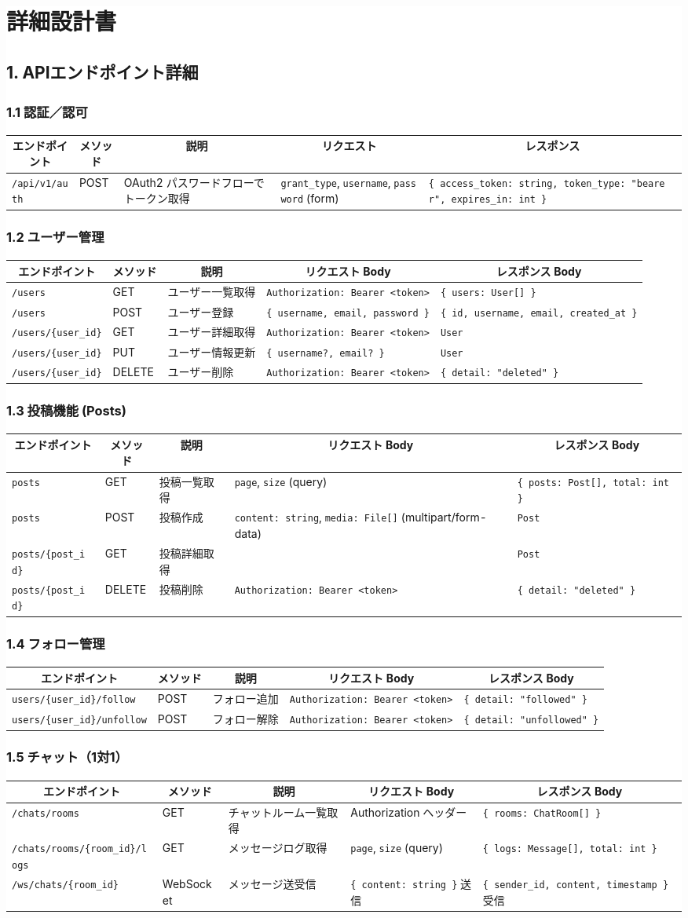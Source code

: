 # 詳細設計書

## 1. APIエンドポイント詳細

### 1.1 認証／認可

| エンドポイント              | メソッド | 説明                     | リクエスト                                       | レスポンス                                                             |
| -------------------- | ---- | ---------------------- | ------------------------------------------- | ----------------------------------------------------------------- |
| `/api/v1/auth` | POST | OAuth2 パスワードフローでトークン取得 | `grant_type`, `username`, `password` (form) | `{ access_token: string, token_type: "bearer", expires_in: int }` |

### 1.2 ユーザー管理

| エンドポイント                   | メソッド   | 説明       | リクエスト Body                      | レスポンス Body                            |
| ------------------------- | ------ | -------- | ------------------------------- | ------------------------------------- |
| `/users`           | GET    | ユーザー一覧取得 | `Authorization: Bearer <token>` | `{ users: User[] }`                   |
| `/users`           | POST   | ユーザー登録   | `{ username, email, password }` | `{ id, username, email, created_at }` |
| `/users/{user_id}` | GET    | ユーザー詳細取得 | `Authorization: Bearer <token>` | `User`                                |
| `/users/{user_id}` | PUT    | ユーザー情報更新 | `{ username?, email? }`         | `User`                                |
| `/users/{user_id}` | DELETE | ユーザー削除   | `Authorization: Bearer <token>` | `{ detail: "deleted" }`               |

### 1.3 投稿機能 (Posts)

| エンドポイント                   | メソッド   | 説明     | リクエスト Body                                               | レスポンス Body                      |
| ------------------------- | ------ | ------ | -------------------------------------------------------- | ------------------------------- |
| `posts`           | GET    | 投稿一覧取得 | `page`, `size` (query)                                   | `{ posts: Post[], total: int }` |
| `posts`           | POST   | 投稿作成   | `content: string`, `media: File[]` (multipart/form-data) | `Post`                          |
| `posts/{post_id}` | GET    | 投稿詳細取得 |                                                          | `Post`                          |
| `posts/{post_id}` | DELETE | 投稿削除   | `Authorization: Bearer <token>`                          | `{ detail: "deleted" }`         |

### 1.4 フォロー管理

| エンドポイント                            | メソッド | 説明     | リクエスト Body                      | レスポンス Body                 |
| ---------------------------------- | ---- | ------ | ------------------------------- | -------------------------- |
| `users/{user_id}/follow`   | POST | フォロー追加 | `Authorization: Bearer <token>` | `{ detail: "followed" }`   |
| `users/{user_id}/unfollow` | POST | フォロー解除 | `Authorization: Bearer <token>` | `{ detail: "unfollowed" }` |

### 1.5 チャット（1対1）

| エンドポイント                              | メソッド      | 説明          | リクエスト Body               | レスポンス Body                             |
| ------------------------------------ | --------- | ----------- | ------------------------ | -------------------------------------- |
| `/chats/rooms`                | GET       | チャットルーム一覧取得 | Authorization ヘッダー       | `{ rooms: ChatRoom[] }`                |
| `/chats/rooms/{room_id}/logs` | GET       | メッセージログ取得   | `page`, `size` (query)   | `{ logs: Message[], total: int }`      |
| `/ws/chats/{room_id}`                | WebSocket | メッセージ送受信    | `{ content: string }` 送信 | `{ sender_id, content, timestamp }` 受信 |
